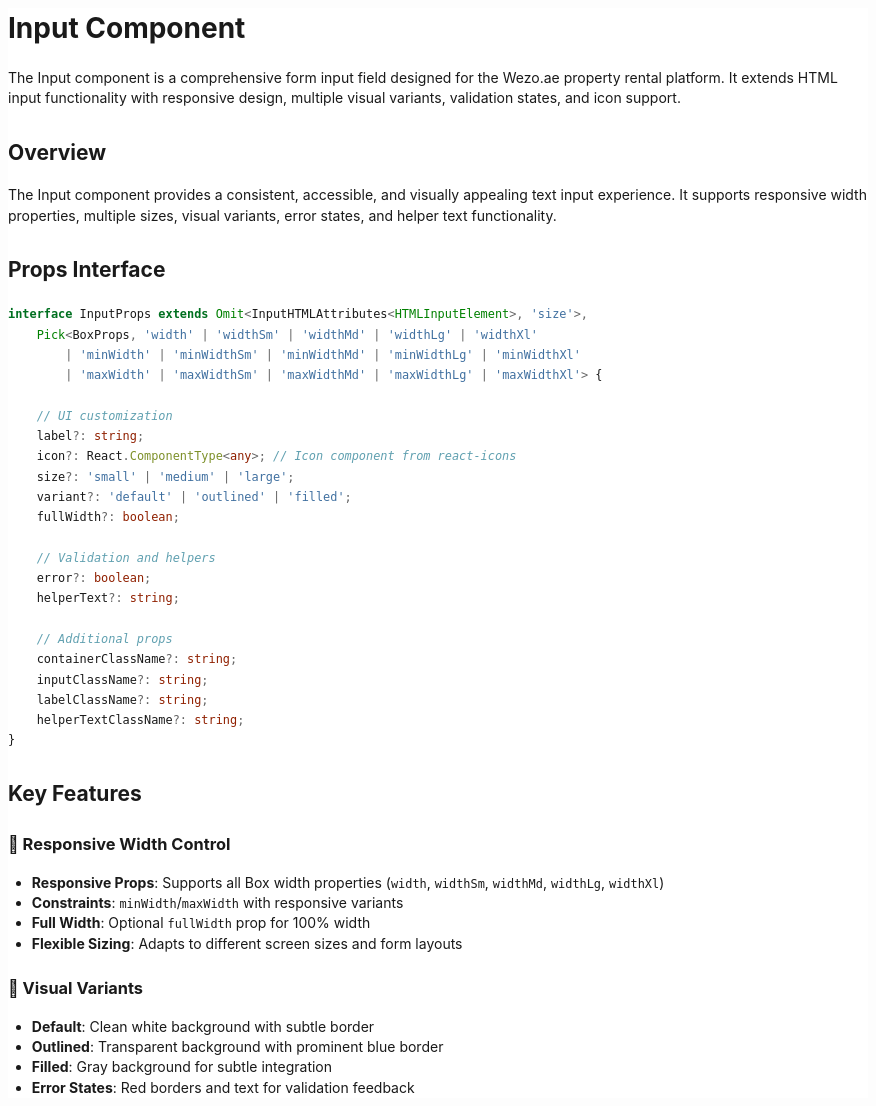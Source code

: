 # Input Component

The Input component is a comprehensive form input field designed for the Wezo.ae property rental platform. It extends HTML input functionality with responsive design, multiple visual variants, validation states, and icon support.

## Overview

The Input component provides a consistent, accessible, and visually appealing text input experience. It supports responsive width properties, multiple sizes, visual variants, error states, and helper text functionality.

## Props Interface

```typescript
interface InputProps extends Omit<InputHTMLAttributes<HTMLInputElement>, 'size'>,
    Pick<BoxProps, 'width' | 'widthSm' | 'widthMd' | 'widthLg' | 'widthXl'
        | 'minWidth' | 'minWidthSm' | 'minWidthMd' | 'minWidthLg' | 'minWidthXl'
        | 'maxWidth' | 'maxWidthSm' | 'maxWidthMd' | 'maxWidthLg' | 'maxWidthXl'> {
    
    // UI customization
    label?: string;
    icon?: React.ComponentType<any>; // Icon component from react-icons
    size?: 'small' | 'medium' | 'large';
    variant?: 'default' | 'outlined' | 'filled';
    fullWidth?: boolean;
    
    // Validation and helpers
    error?: boolean;
    helperText?: string;
    
    // Additional props
    containerClassName?: string;
    inputClassName?: string;
    labelClassName?: string;
    helperTextClassName?: string;
}
```

## Key Features

### 📐 Responsive Width Control
- **Responsive Props**: Supports all Box width properties (`width`, `widthSm`, `widthMd`, `widthLg`, `widthXl`)
- **Constraints**: `minWidth`/`maxWidth` with responsive variants
- **Full Width**: Optional `fullWidth` prop for 100% width
- **Flexible Sizing**: Adapts to different screen sizes and form layouts

### 🎨 Visual Variants
- **Default**: Clean white background with subtle border
- **Outlined**: Transparent background with prominent blue border
- **Filled**: Gray background for subtle integration
- **Error States**: Red borders and text for validation feedback
